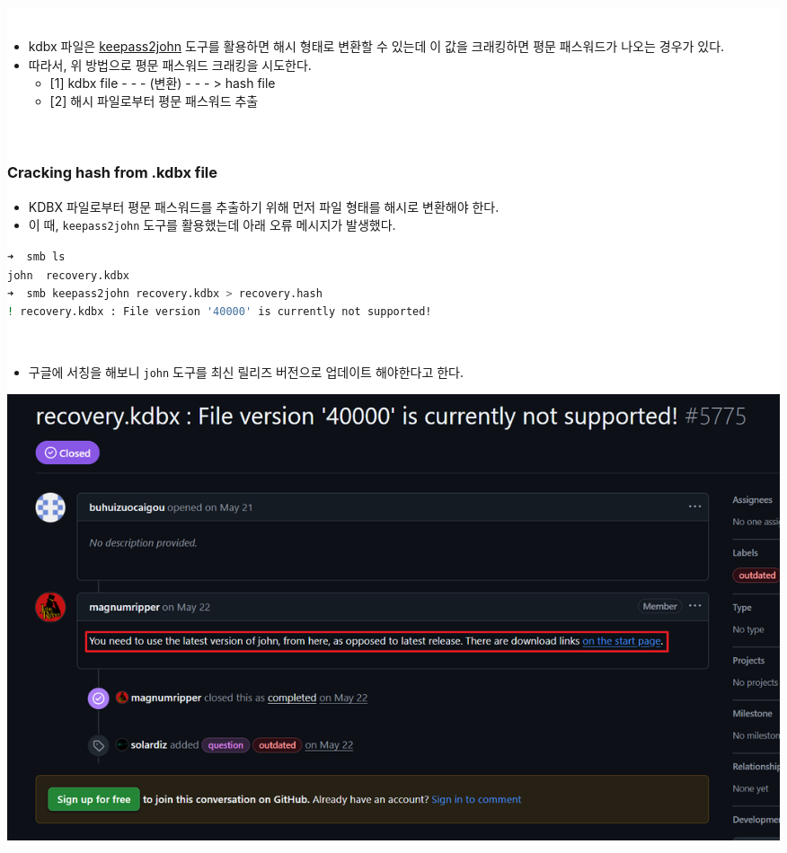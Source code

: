 <br>

- kdbx 파일은 [keepass2john](https://github.com/ivanmrsulja/keepass2john) 도구를 활용하면 해시 형태로 변환할 수 있는데 이 값을 크래킹하면 평문 패스워드가 나오는 경우가 있다.  
- 따라서, 위 방법으로 평문 패스워드 크래킹을 시도한다.  
  - [1] kdbx file - - - (변환) - - - > hash file  
  - [2] 해시 파일로부터 평문 패스워드 추출    

<br>

### Cracking hash from .kdbx file

- KDBX 파일로부터 평문 패스워드를 추출하기 위해 먼저 파일 형태를 해시로 변환해야 한다.  
- 이 때, `keepass2john` 도구를 활용했는데 아래 오류 메시지가 발생했다.  

```zsh
➜  smb ls
john  recovery.kdbx
➜  smb keepass2john recovery.kdbx > recovery.hash
! recovery.kdbx : File version '40000' is currently not supported!
```

<br>

- 구글에 서칭을 해보니 `john` 도구를 최신 릴리즈 버전으로 업데이트 해야한다고 한다.  

<img src='assets/post/2025/Playground/Hack The Box/Puppy/19.png' width=1200 alt=''>

<br>
